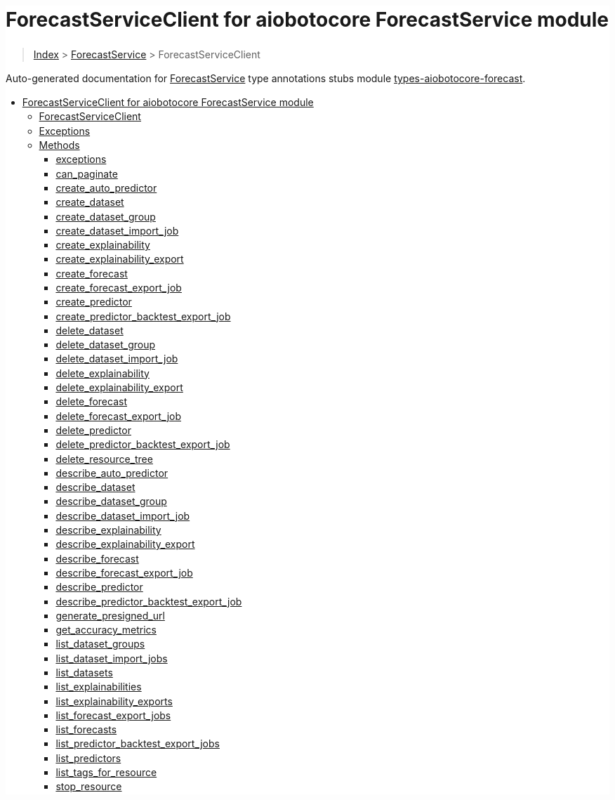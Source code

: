 <a id="forecastserviceclient-for-aiobotocore-forecastservice-module"></a>

# ForecastServiceClient for aiobotocore ForecastService module

> [Index](../README.md) > [ForecastService](./README.md) >
> ForecastServiceClient

Auto-generated documentation for
[ForecastService](https://boto3.amazonaws.com/v1/documentation/api/latest/reference/services/forecast.html#ForecastService)
type annotations stubs module
[types-aiobotocore-forecast](https://pypi.org/project/types-aiobotocore-forecast/).

- [ForecastServiceClient for aiobotocore ForecastService module](#forecastserviceclient-for-aiobotocore-forecastservice-module)
  - [ForecastServiceClient](#forecastserviceclient)
  - [Exceptions](#exceptions)
  - [Methods](#methods)
    - [exceptions](#exceptions)
    - [can_paginate](#can_paginate)
    - [create_auto_predictor](#create_auto_predictor)
    - [create_dataset](#create_dataset)
    - [create_dataset_group](#create_dataset_group)
    - [create_dataset_import_job](#create_dataset_import_job)
    - [create_explainability](#create_explainability)
    - [create_explainability_export](#create_explainability_export)
    - [create_forecast](#create_forecast)
    - [create_forecast_export_job](#create_forecast_export_job)
    - [create_predictor](#create_predictor)
    - [create_predictor_backtest_export_job](#create_predictor_backtest_export_job)
    - [delete_dataset](#delete_dataset)
    - [delete_dataset_group](#delete_dataset_group)
    - [delete_dataset_import_job](#delete_dataset_import_job)
    - [delete_explainability](#delete_explainability)
    - [delete_explainability_export](#delete_explainability_export)
    - [delete_forecast](#delete_forecast)
    - [delete_forecast_export_job](#delete_forecast_export_job)
    - [delete_predictor](#delete_predictor)
    - [delete_predictor_backtest_export_job](#delete_predictor_backtest_export_job)
    - [delete_resource_tree](#delete_resource_tree)
    - [describe_auto_predictor](#describe_auto_predictor)
    - [describe_dataset](#describe_dataset)
    - [describe_dataset_group](#describe_dataset_group)
    - [describe_dataset_import_job](#describe_dataset_import_job)
    - [describe_explainability](#describe_explainability)
    - [describe_explainability_export](#describe_explainability_export)
    - [describe_forecast](#describe_forecast)
    - [describe_forecast_export_job](#describe_forecast_export_job)
    - [describe_predictor](#describe_predictor)
    - [describe_predictor_backtest_export_job](#describe_predictor_backtest_export_job)
    - [generate_presigned_url](#generate_presigned_url)
    - [get_accuracy_metrics](#get_accuracy_metrics)
    - [list_dataset_groups](#list_dataset_groups)
    - [list_dataset_import_jobs](#list_dataset_import_jobs)
    - [list_datasets](#list_datasets)
    - [list_explainabilities](#list_explainabilities)
    - [list_explainability_exports](#list_explainability_exports)
    - [list_forecast_export_jobs](#list_forecast_export_jobs)
    - [list_forecasts](#list_forecasts)
    - [list_predictor_backtest_export_jobs](#list_predictor_backtest_export_jobs)
    - [list_predictors](#list_predictors)
    - [list_tags_for_resource](#list_tags_for_resource)
    - [stop_resource](#stop_resource)